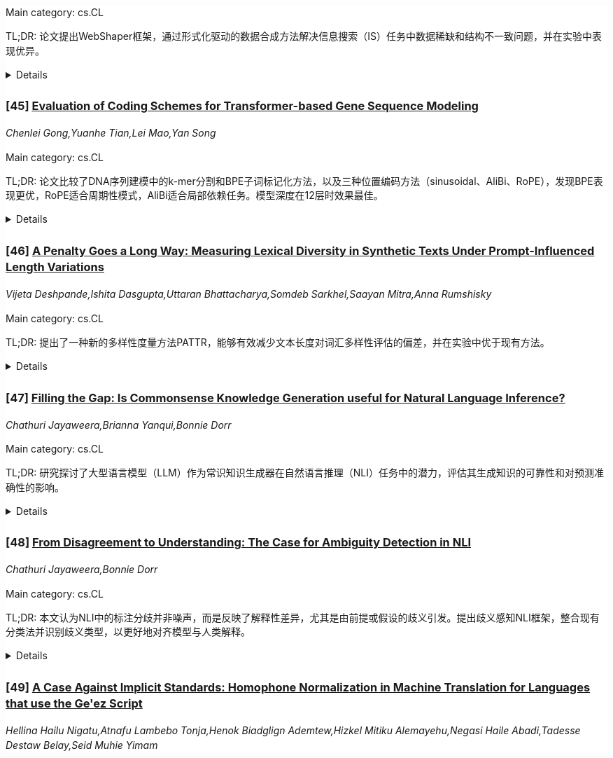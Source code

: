 Main category: cs.CL

TL;DR: 论文提出WebShaper框架，通过形式化驱动的数据合成方法解决信息搜索（IS）任务中数据稀缺和结构不一致问题，并在实验中表现优异。


<details><summary>Details</summary></details>


### [45] [Evaluation of Coding Schemes for Transformer-based Gene Sequence Modeling](https://arxiv.org/abs/2507.15087)
*Chenlei Gong,Yuanhe Tian,Lei Mao,Yan Song*

Main category: cs.CL

TL;DR: 论文比较了DNA序列建模中的k-mer分割和BPE子词标记化方法，以及三种位置编码方法（sinusoidal、AliBi、RoPE），发现BPE表现更优，RoPE适合周期性模式，AliBi适合局部依赖任务。模型深度在12层时效果最佳。


<details><summary>Details</summary></details>


### [46] [A Penalty Goes a Long Way: Measuring Lexical Diversity in Synthetic Texts Under Prompt-Influenced Length Variations](https://arxiv.org/abs/2507.15092)
*Vijeta Deshpande,Ishita Dasgupta,Uttaran Bhattacharya,Somdeb Sarkhel,Saayan Mitra,Anna Rumshisky*

Main category: cs.CL

TL;DR: 提出了一种新的多样性度量方法PATTR，能够有效减少文本长度对词汇多样性评估的偏差，并在实验中优于现有方法。


<details><summary>Details</summary></details>


### [47] [Filling the Gap: Is Commonsense Knowledge Generation useful for Natural Language Inference?](https://arxiv.org/abs/2507.15100)
*Chathuri Jayaweera,Brianna Yanqui,Bonnie Dorr*

Main category: cs.CL

TL;DR: 研究探讨了大型语言模型（LLM）作为常识知识生成器在自然语言推理（NLI）任务中的潜力，评估其生成知识的可靠性和对预测准确性的影响。


<details><summary>Details</summary></details>


### [48] [From Disagreement to Understanding: The Case for Ambiguity Detection in NLI](https://arxiv.org/abs/2507.15114)
*Chathuri Jayaweera,Bonnie Dorr*

Main category: cs.CL

TL;DR: 本文认为NLI中的标注分歧并非噪声，而是反映了解释性差异，尤其是由前提或假设的歧义引发。提出歧义感知NLI框架，整合现有分类法并识别歧义类型，以更好地对齐模型与人类解释。


<details><summary>Details</summary></details>


### [49] [A Case Against Implicit Standards: Homophone Normalization in Machine Translation for Languages that use the Ge'ez Script](https://arxiv.org/abs/2507.15142)
*Hellina Hailu Nigatu,Atnafu Lambebo Tonja,Henok Biadglign Ademtew,Hizkel Mitiku Alemayehu,Negasi Haile Abadi,Tadesse Destaw Belay,Seid Muhie Yimam*

